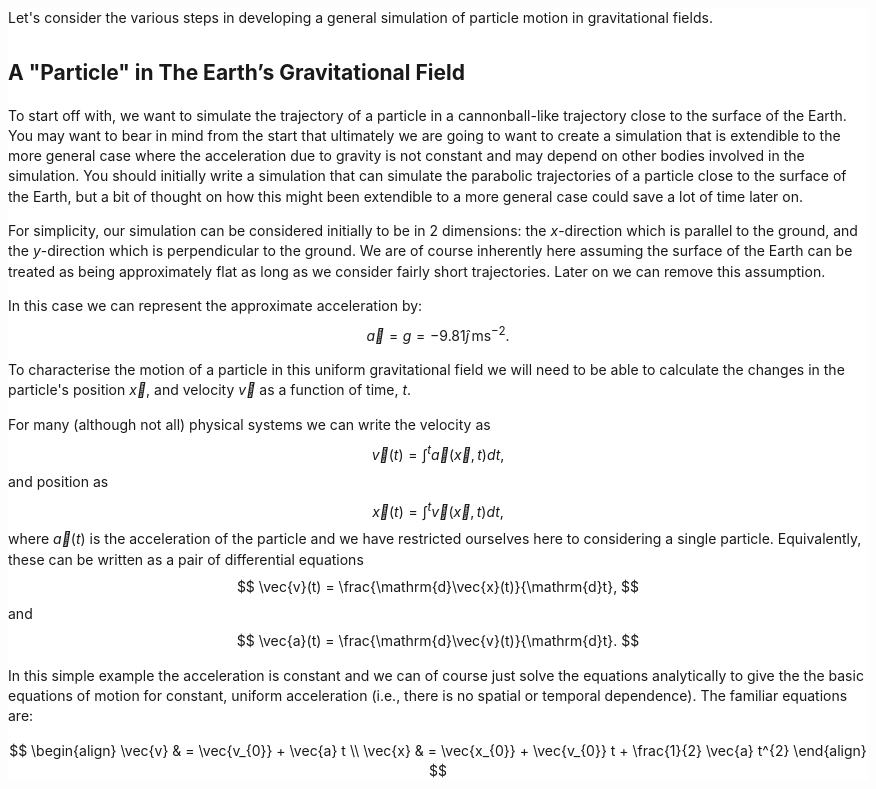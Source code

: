 Let's consider the various steps in developing a general simulation of particle motion in
gravitational fields.

## A "Particle" in The Earth’s Gravitational Field

To start off with, we want to simulate the trajectory of a particle in a cannonball-like trajectory
close to the surface of the Earth. You may want to bear in mind from the start that ultimately we
are going to want to create a simulation that is extendible to the more general case where the
acceleration due to gravity is not constant and may depend on other bodies involved in the
simulation. You should initially write a simulation that can simulate the parabolic trajectories of
a particle close to the surface of the Earth, but a bit of thought on how this might been extendible
to a more general case could save a lot of time later on.

For simplicity, our simulation can be considered initially to be in 2 dimensions: the $x$-direction
which is parallel to the ground, and the $y$-direction which is perpendicular to the ground. We are
of course inherently here assuming the surface of the Earth can be treated as being approximately
flat as long as we consider fairly short trajectories. Later on we can remove this assumption.

In this case we can represent the approximate acceleration by:
$$
  \vec{a} = g = -9.81 \hat{j}  \, {\mathrm m} {\mathrm s}^{-2}.
$$

To characterise the motion of a particle in this uniform gravitational field we will need to be able
to calculate the changes in the particle's position $\vec{x}$, and velocity $\vec{v}$ as a function
of time, $t$.

For many (although not all) physical systems we can write the velocity as
$$
  \vec{v}(t) = \int^{t} \vec{a}(\vec{x}, t) dt,
$$
and position as
$$
  \vec{x}(t) = \int^{t} \vec{v}(\vec{x}, t) dt,
$$
where $\vec{a}(t)$ is the acceleration of the particle and we have restricted ourselves here to
considering a single particle. Equivalently, these can be written as a pair of differential
equations
$$
\vec{v}(t) = \frac{\mathrm{d}\vec{x}(t)}{\mathrm{d}t},
$$
and
$$
\vec{a}(t) = \frac{\mathrm{d}\vec{v}(t)}{\mathrm{d}t}.
$$

In this simple example the acceleration is constant and we can of course just solve the equations
analytically to give the the basic equations of motion for constant, uniform acceleration (i.e.,
there is no spatial or temporal dependence). The familiar equations are:

$$
\begin{align}
  \vec{v} & =  \vec{v_{0}} + \vec{a} t \\
  \vec{x} & =  \vec{x_{0}} + \vec{v_{0}} t + \frac{1}{2} \vec{a} t^{2}
\end{align}
$$
